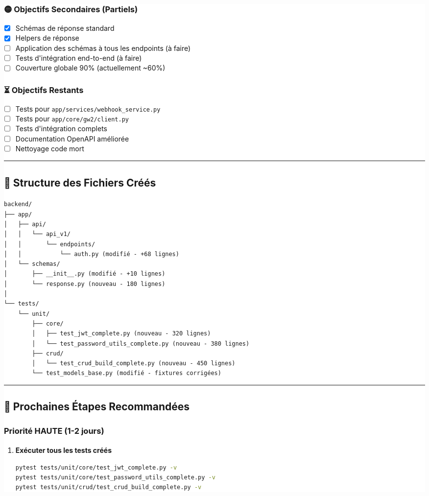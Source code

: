 ### 🟡 Objectifs Secondaires (Partiels)
- [x] Schémas de réponse standard
- [x] Helpers de réponse
- [ ] Application des schémas à tous les endpoints (à faire)
- [ ] Tests d'intégration end-to-end (à faire)
- [ ] Couverture globale 90% (actuellement ~60%)

### ⏳ Objectifs Restants
- [ ] Tests pour `app/services/webhook_service.py`
- [ ] Tests pour `app/core/gw2/client.py`
- [ ] Tests d'intégration complets
- [ ] Documentation OpenAPI améliorée
- [ ] Nettoyage code mort

---

## 📁 Structure des Fichiers Créés

```
backend/
├── app/
│   ├── api/
│   │   └── api_v1/
│   │       └── endpoints/
│   │           └── auth.py (modifié - +68 lignes)
│   └── schemas/
│       ├── __init__.py (modifié - +10 lignes)
│       └── response.py (nouveau - 180 lignes)
│
└── tests/
    └── unit/
        ├── core/
        │   ├── test_jwt_complete.py (nouveau - 320 lignes)
        │   └── test_password_utils_complete.py (nouveau - 380 lignes)
        ├── crud/
        │   └── test_crud_build_complete.py (nouveau - 450 lignes)
        └── test_models_base.py (modifié - fixtures corrigées)
```

---

## 🚀 Prochaines Étapes Recommandées

### Priorité HAUTE (1-2 jours)

1. **Exécuter tous les tests créés**
   ```bash
   pytest tests/unit/core/test_jwt_complete.py -v
   pytest tests/unit/core/test_password_utils_complete.py -v
   pytest tests/unit/crud/test_crud_build_complete.py -v
   ```
